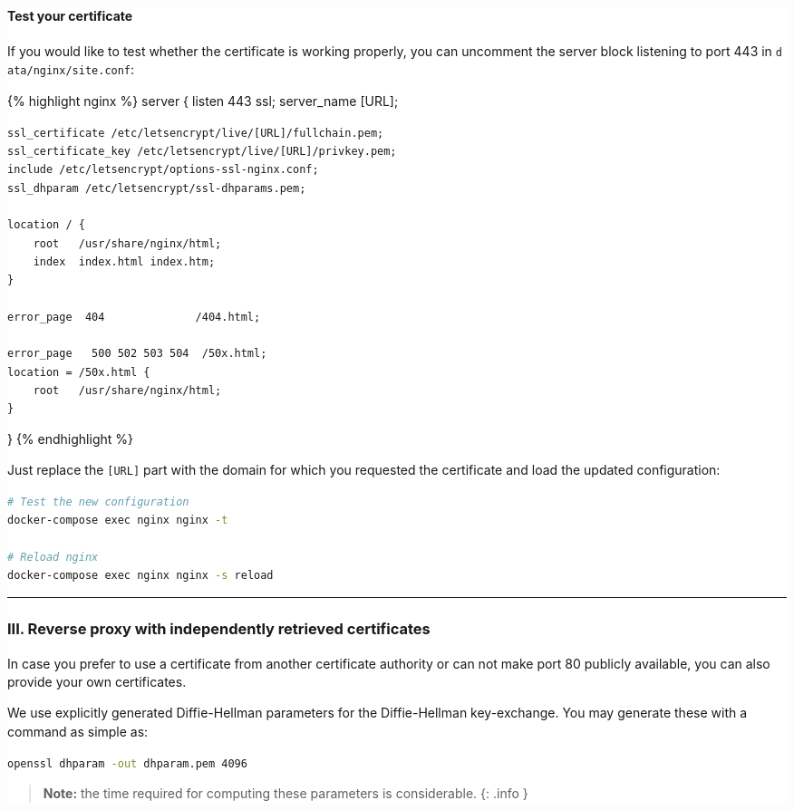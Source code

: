 
#### Test your certificate
If you would like to test whether the certificate is working properly, you can uncomment the server block listening to port 443 in `data/nginx/site.conf`:

{% highlight nginx %}
server {
    listen 443 ssl;
    server_name [URL];

    ssl_certificate /etc/letsencrypt/live/[URL]/fullchain.pem;
    ssl_certificate_key /etc/letsencrypt/live/[URL]/privkey.pem;
    include /etc/letsencrypt/options-ssl-nginx.conf;
    ssl_dhparam /etc/letsencrypt/ssl-dhparams.pem;

    location / {
        root   /usr/share/nginx/html;
        index  index.html index.htm;
    }

    error_page  404              /404.html;

    error_page   500 502 503 504  /50x.html;
    location = /50x.html {
        root   /usr/share/nginx/html;
    }
}
{% endhighlight %}

Just replace the `[URL]` part with the domain for which you requested the certificate and load the updated configuration:

```bash
# Test the new configuration
docker-compose exec nginx nginx -t

# Reload nginx
docker-compose exec nginx nginx -s reload
```


---

### III. Reverse proxy with independently retrieved certificates
In case you prefer to use a certificate from another certificate authority or
can not make port 80 publicly available, you can also provide your own
certificates.

We use explicitly generated Diffie-Hellman parameters for the Diffie-Hellman
key-exchange. You may generate these with a command as simple as:

```bash
openssl dhparam -out dhparam.pem 4096
```

> **Note:** the time required for computing these parameters is considerable.
{: .info }
